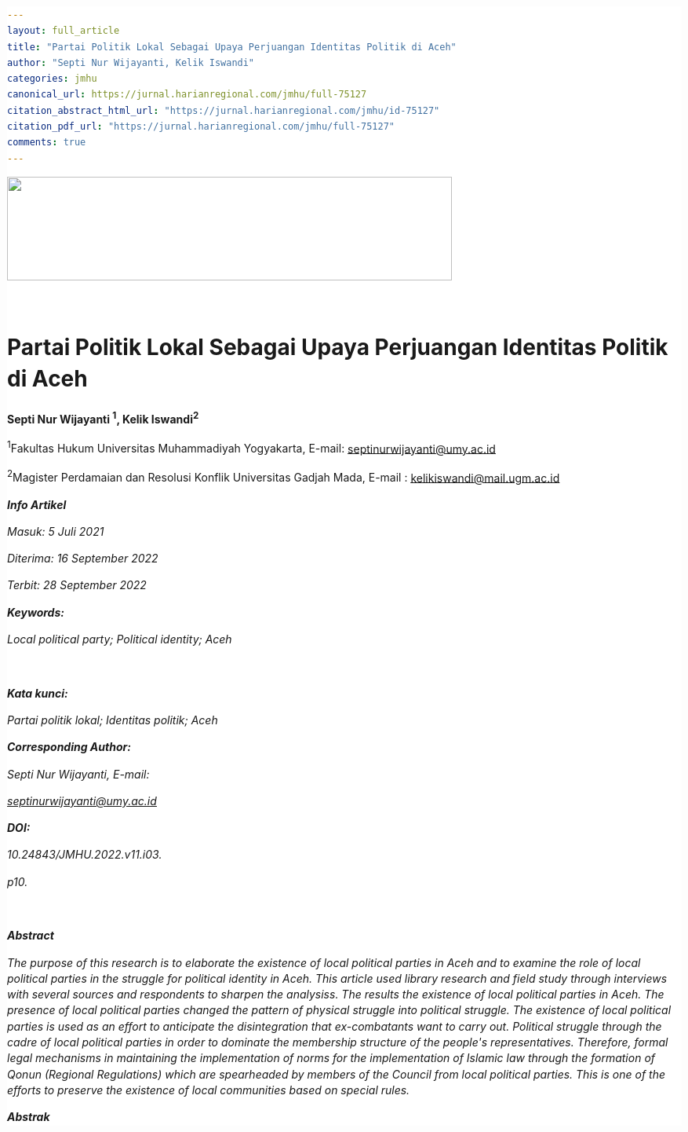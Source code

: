 ```yaml
---
layout: full_article
title: "Partai Politik Lokal Sebagai Upaya Perjuangan Identitas Politik di Aceh"
author: "Septi Nur Wijayanti, Kelik Iswandi"
categories: jmhu
canonical_url: https://jurnal.harianregional.com/jmhu/full-75127 
citation_abstract_html_url: "https://jurnal.harianregional.com/jmhu/id-75127"
citation_pdf_url: "https://jurnal.harianregional.com/jmhu/full-75127"  
comments: true
---
```


<div><img src="https://jurnal.harianregional.com/media/75127-1.jpg" alt="" style="width:425pt;height:99pt;">
</div><br clear="all"><a name="caption1"></a>
<h1><a name="bookmark0"></a><span class="font7" style="font-weight:bold;"><a name="bookmark1"></a>Partai Politik Lokal Sebagai Upaya Perjuangan Identitas Politik di Aceh</span></h1>
<p><span class="font4" style="font-weight:bold;">Septi Nur Wijayanti <sup>1</sup>, Kelik Iswandi<sup>2</sup></span></p>
<p><span class="font2"><sup>1</sup>Fakultas Hukum Universitas Muhammadiyah Yogyakarta, E-mail: </span><a href="mailto:septinurwijayanti@umy.ac.id"><span class="font2" style="text-decoration:underline;">septinurwijayanti@umy.ac.id</span></a></p>
<p><span class="font2"><sup>2</sup>Magister Perdamaian dan Resolusi Konflik Universitas Gadjah Mada, E-mail : </span><a href="mailto:kelikiswandi@mail.ugm.ac.id"><span class="font2" style="text-decoration:underline;">kelikiswandi@mail.ugm.ac.id</span></a></p>
<div>
<p><span class="font4" style="font-weight:bold;font-style:italic;">Info Artikel</span></p>
<p><span class="font2" style="font-style:italic;">Masuk: 5 Juli 2021</span></p>
<p><span class="font2" style="font-style:italic;">Diterima: 16 September 2022</span></p>
<p><span class="font2" style="font-style:italic;">Terbit: 28 September 2022</span></p>
<p><span class="font2" style="font-weight:bold;font-style:italic;">Keywords:</span></p>
<p><span class="font2" style="font-style:italic;">Local political party; Political identity; Aceh</span></p>
</div><br clear="all">
<div>
<p><span class="font2" style="font-weight:bold;font-style:italic;">Kata kunci:</span></p>
<p><span class="font2" style="font-style:italic;">Partai politik lokal; Identitas politik; Aceh</span></p>
<p><span class="font2" style="font-weight:bold;font-style:italic;">Corresponding Author:</span></p>
<p><span class="font2" style="font-style:italic;">Septi Nur Wijayanti, E-mail:</span></p>
<p><a href="mailto:septinurwijayanti@umy.ac.id"><span class="font2" style="font-style:italic;text-decoration:underline;">septinurwijayanti@umy.ac.id</span></a></p>
<p><span class="font2" style="font-weight:bold;font-style:italic;">DOI:</span></p>
<p><span class="font2" style="font-style:italic;">10.24843/JMHU.2022.v11.i03.</span></p>
<p><span class="font2" style="font-style:italic;">p10.</span></p>
</div><br clear="all">
<p><span class="font4" style="font-weight:bold;font-style:italic;">Abstract</span></p>
<p><span class="font2" style="font-style:italic;">The purpose of this research is to elaborate the existence of local political parties in Aceh and to examine the role of local political parties in the struggle for political identity in Aceh. This article used library research and field study through interviews with several sources and respondents to sharpen the analysiss. The results the existence of local political parties in Aceh. The presence of local political parties changed the pattern of physical struggle into political struggle. The existence of local political parties is used as an effort to anticipate the disintegration that ex-combatants want to carry out. Political struggle through the cadre of local political parties in order to dominate the membership structure of the people's representatives. Therefore, formal legal mechanisms in maintaining the implementation of norms for the implementation of Islamic law through the formation of Qonun (Regional Regulations) which are spearheaded by members of the Council from local political parties. This is one of the efforts to preserve the existence of local communities based on special rules.</span></p>
<p><span class="font4" style="font-weight:bold;font-style:italic;">Abstrak</span></p>